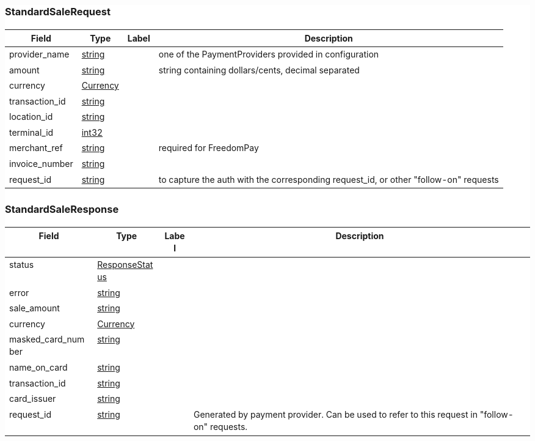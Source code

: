 




<a name="oak.platform.StandardSaleRequest"/>

### StandardSaleRequest



| Field | Type | Label | Description |
| ----- | ---- | ----- | ----------- |
| provider_name | [string](#string) |  | one of the PaymentProviders provided in configuration |
| amount | [string](#string) |  | string containing dollars/cents, decimal separated |
| currency | [Currency](#oak.platform.Currency) |  |  |
| transaction_id | [string](#string) |  |  |
| location_id | [string](#string) |  |  |
| terminal_id | [int32](#int32) |  |  |
| merchant_ref | [string](#string) |  | required for FreedomPay |
| invoice_number | [string](#string) |  |  |
| request_id | [string](#string) |  | to capture the auth with the corresponding request_id, or other &#34;follow-on&#34; requests |






<a name="oak.platform.StandardSaleResponse"/>

### StandardSaleResponse



| Field | Type | Label | Description |
| ----- | ---- | ----- | ----------- |
| status | [ResponseStatus](#oak.platform.ResponseStatus) |  |  |
| error | [string](#string) |  |  |
| sale_amount | [string](#string) |  |  |
| currency | [Currency](#oak.platform.Currency) |  |  |
| masked_card_number | [string](#string) |  |  |
| name_on_card | [string](#string) |  |  |
| transaction_id | [string](#string) |  |  |
| card_issuer | [string](#string) |  |  |
| request_id | [string](#string) |  | Generated by payment provider. Can be used to refer to this request in &#34;follow-on&#34; requests. |
